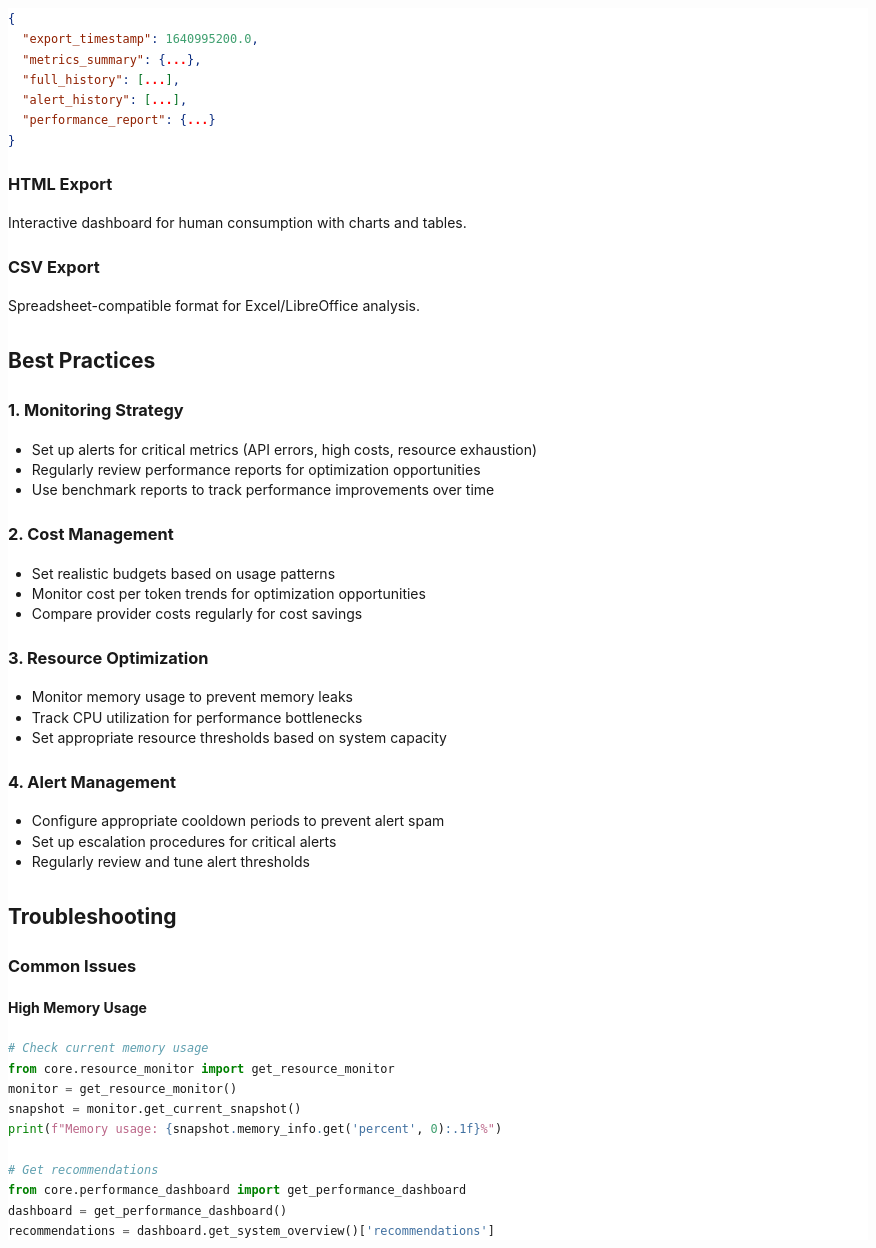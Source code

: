 ```json
{
  "export_timestamp": 1640995200.0,
  "metrics_summary": {...},
  "full_history": [...],
  "alert_history": [...],
  "performance_report": {...}
}
```

### HTML Export

Interactive dashboard for human consumption with charts and tables.

### CSV Export

Spreadsheet-compatible format for Excel/LibreOffice analysis.

## Best Practices

### 1. Monitoring Strategy

- Set up alerts for critical metrics (API errors, high costs, resource exhaustion)
- Regularly review performance reports for optimization opportunities
- Use benchmark reports to track performance improvements over time

### 2. Cost Management

- Set realistic budgets based on usage patterns
- Monitor cost per token trends for optimization opportunities
- Compare provider costs regularly for cost savings

### 3. Resource Optimization

- Monitor memory usage to prevent memory leaks
- Track CPU utilization for performance bottlenecks
- Set appropriate resource thresholds based on system capacity

### 4. Alert Management

- Configure appropriate cooldown periods to prevent alert spam
- Set up escalation procedures for critical alerts
- Regularly review and tune alert thresholds

## Troubleshooting

### Common Issues

#### High Memory Usage

```python
# Check current memory usage
from core.resource_monitor import get_resource_monitor
monitor = get_resource_monitor()
snapshot = monitor.get_current_snapshot()
print(f"Memory usage: {snapshot.memory_info.get('percent', 0):.1f}%")

# Get recommendations
from core.performance_dashboard import get_performance_dashboard
dashboard = get_performance_dashboard()
recommendations = dashboard.get_system_overview()['recommendations']
```
